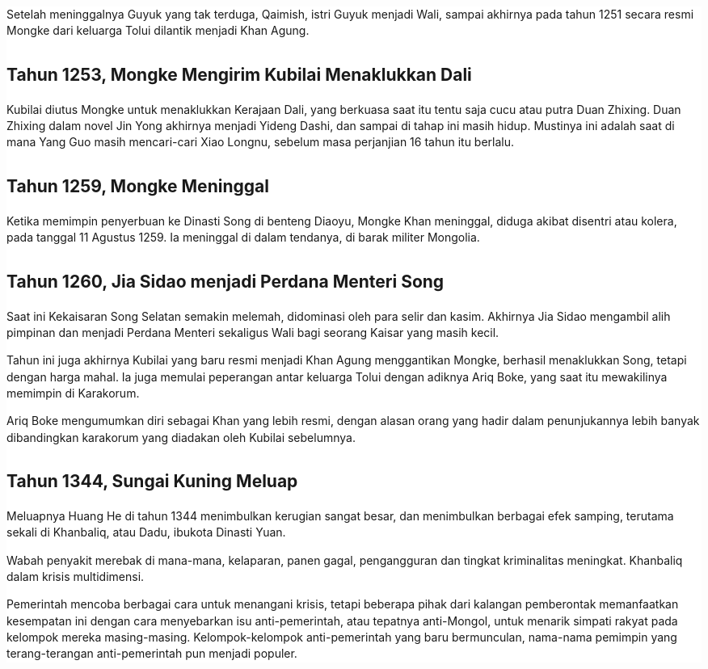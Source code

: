 Setelah meninggalnya Guyuk yang tak terduga, Qaimish, istri Guyuk menjadi Wali, sampai akhirnya pada tahun 1251
secara resmi Mongke dari keluarga Tolui dilantik menjadi Khan Agung.

## Tahun 1253, Mongke Mengirim Kubilai Menaklukkan Dali

Kubilai diutus Mongke untuk menaklukkan Kerajaan Dali, yang berkuasa saat itu tentu saja cucu atau putra Duan Zhixing.
Duan Zhixing dalam novel Jin Yong akhirnya menjadi Yideng Dashi, dan sampai di tahap ini masih hidup.
Mustinya ini adalah saat di mana Yang Guo masih mencari-cari Xiao Longnu, sebelum masa perjanjian 16 tahun itu
berlalu.

## Tahun 1259, Mongke Meninggal

Ketika memimpin penyerbuan ke Dinasti Song di benteng Diaoyu, Mongke Khan meninggal, diduga akibat disentri atau kolera,
pada tanggal 11 Agustus 1259. Ia meninggal di dalam tendanya, di barak militer Mongolia.


## Tahun 1260, Jia Sidao menjadi Perdana Menteri Song

Saat ini Kekaisaran Song Selatan semakin melemah, didominasi oleh para selir dan kasim. Akhirnya Jia Sidao
mengambil alih pimpinan dan menjadi Perdana Menteri sekaligus Wali bagi seorang Kaisar yang masih kecil.

Tahun ini juga akhirnya Kubilai yang baru resmi menjadi Khan Agung menggantikan Mongke, berhasil menaklukkan Song,
tetapi dengan harga mahal. Ia juga memulai peperangan antar keluarga Tolui dengan adiknya Ariq Boke, yang saat itu
mewakilinya memimpin di Karakorum.

Ariq Boke mengumumkan diri sebagai Khan yang lebih resmi, dengan alasan orang yang hadir dalam penunjukannya
lebih banyak dibandingkan karakorum yang diadakan oleh Kubilai sebelumnya.

## Tahun 1344, Sungai Kuning Meluap

Meluapnya Huang He di tahun 1344 menimbulkan kerugian sangat besar, dan menimbulkan berbagai efek samping, terutama
sekali di Khanbaliq, atau Dadu, ibukota Dinasti Yuan.

Wabah penyakit merebak di mana-mana, kelaparan, panen gagal, pengangguran dan tingkat kriminalitas meningkat. Khanbaliq
dalam krisis multidimensi.

Pemerintah mencoba berbagai cara untuk menangani krisis, tetapi beberapa pihak dari kalangan pemberontak memanfaatkan
kesempatan ini dengan cara menyebarkan isu anti-pemerintah, atau tepatnya anti-Mongol, untuk menarik simpati rakyat
pada kelompok mereka masing-masing. Kelompok-kelompok anti-pemerintah yang baru bermunculan, nama-nama pemimpin yang
terang-terangan anti-pemerintah pun menjadi populer.
